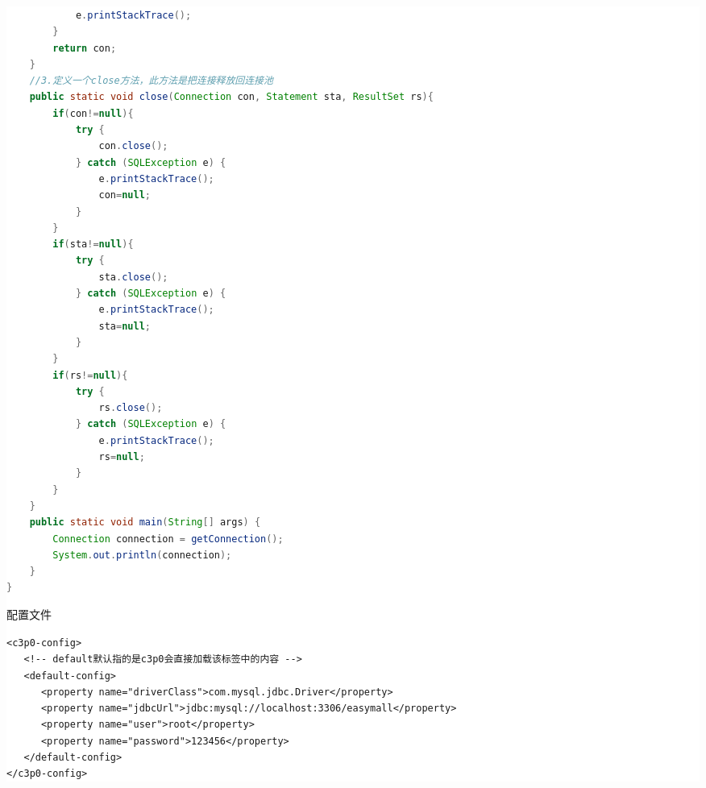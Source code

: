 ```java
            e.printStackTrace();
        }
        return con;
    }
    //3.定义一个close方法，此方法是把连接释放回连接池
    public static void close(Connection con, Statement sta, ResultSet rs){
        if(con!=null){
            try {
                con.close();
            } catch (SQLException e) {
                e.printStackTrace();
                con=null;
            }
        }
        if(sta!=null){
            try {
                sta.close();
            } catch (SQLException e) {
                e.printStackTrace();
                sta=null;
            }
        }
        if(rs!=null){
            try {
                rs.close();
            } catch (SQLException e) {
                e.printStackTrace();
                rs=null;
            }
        }
    }
    public static void main(String[] args) {
        Connection connection = getConnection();
        System.out.println(connection);
    }
}
```

配置文件

```
<c3p0-config>
   <!-- default默认指的是c3p0会直接加载该标签中的内容 -->
   <default-config>
      <property name="driverClass">com.mysql.jdbc.Driver</property>
      <property name="jdbcUrl">jdbc:mysql://localhost:3306/easymall</property>
      <property name="user">root</property>
      <property name="password">123456</property>
   </default-config>
</c3p0-config>
```

